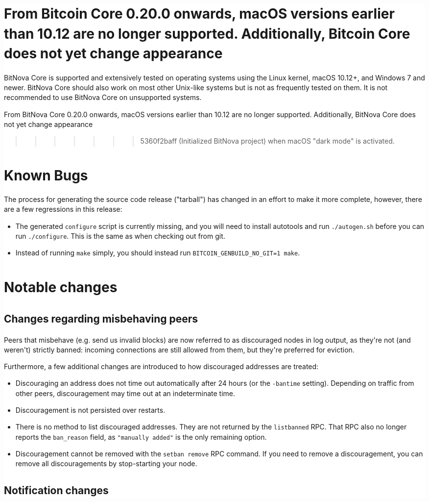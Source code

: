 From Bitcoin Core 0.20.0 onwards, macOS versions earlier than 10.12 are no
longer supported. Additionally, Bitcoin Core does not yet change appearance
=======
BitNova Core is supported and extensively tested on operating systems
using the Linux kernel, macOS 10.12+, and Windows 7 and newer.  BitNova
Core should also work on most other Unix-like systems but is not as
frequently tested on them.  It is not recommended to use BitNova Core on
unsupported systems.

From BitNova Core 0.20.0 onwards, macOS versions earlier than 10.12 are no
longer supported. Additionally, BitNova Core does not yet change appearance
>>>>>>> 5360f2baff (Initialized BitNova project)
when macOS "dark mode" is activated.

Known Bugs
==========

The process for generating the source code release ("tarball") has changed in an
effort to make it more complete, however, there are a few regressions in
this release:

- The generated `configure` script is currently missing, and you will need to
  install autotools and run `./autogen.sh` before you can run
  `./configure`. This is the same as when checking out from git.

- Instead of running `make` simply, you should instead run
  `BITCOIN_GENBUILD_NO_GIT=1 make`.

Notable changes
===============

Changes regarding misbehaving peers
-----------------------------------

Peers that misbehave (e.g. send us invalid blocks) are now referred to as
discouraged nodes in log output, as they're not (and weren't) strictly banned:
incoming connections are still allowed from them, but they're preferred for
eviction.

Furthermore, a few additional changes are introduced to how discouraged
addresses are treated:

- Discouraging an address does not time out automatically after 24 hours
  (or the `-bantime` setting). Depending on traffic from other peers,
  discouragement may time out at an indeterminate time.

- Discouragement is not persisted over restarts.

- There is no method to list discouraged addresses. They are not returned by
  the `listbanned` RPC. That RPC also no longer reports the `ban_reason`
  field, as `"manually added"` is the only remaining option.

- Discouragement cannot be removed with the `setban remove` RPC command.
  If you need to remove a discouragement, you can remove all discouragements by
  stop-starting your node.

Notification changes
--------------------
